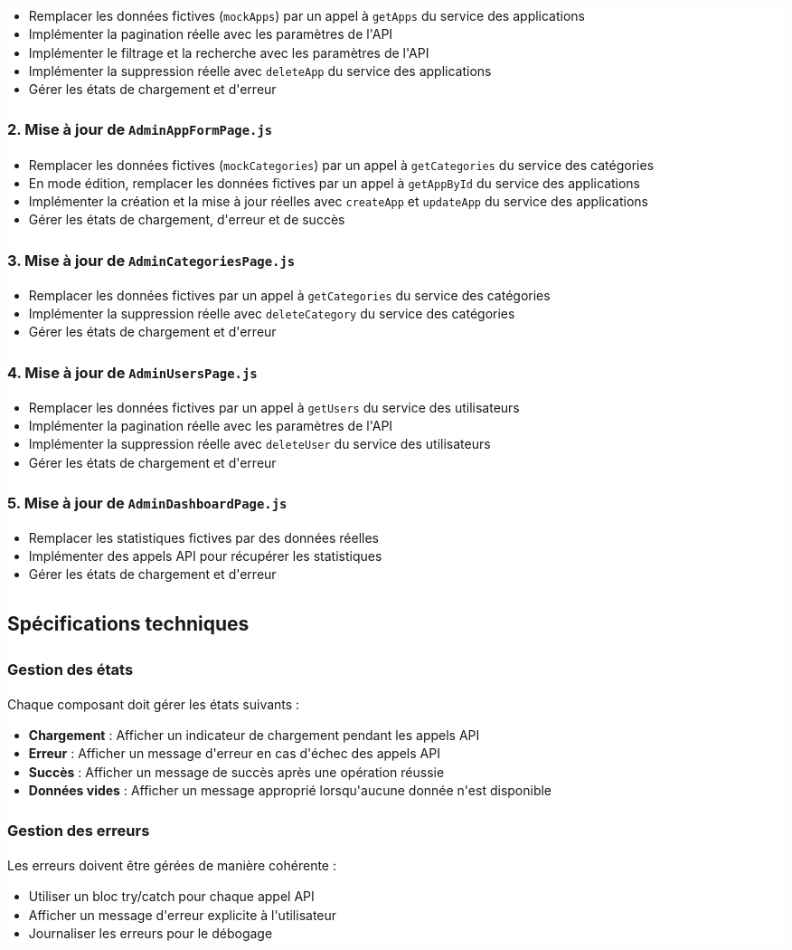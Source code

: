 - Remplacer les données fictives (`mockApps`) par un appel à `getApps` du service des applications
- Implémenter la pagination réelle avec les paramètres de l'API
- Implémenter le filtrage et la recherche avec les paramètres de l'API
- Implémenter la suppression réelle avec `deleteApp` du service des applications
- Gérer les états de chargement et d'erreur

### 2. Mise à jour de `AdminAppFormPage.js`

- Remplacer les données fictives (`mockCategories`) par un appel à `getCategories` du service des catégories
- En mode édition, remplacer les données fictives par un appel à `getAppById` du service des applications
- Implémenter la création et la mise à jour réelles avec `createApp` et `updateApp` du service des applications
- Gérer les états de chargement, d'erreur et de succès

### 3. Mise à jour de `AdminCategoriesPage.js`

- Remplacer les données fictives par un appel à `getCategories` du service des catégories
- Implémenter la suppression réelle avec `deleteCategory` du service des catégories
- Gérer les états de chargement et d'erreur

### 4. Mise à jour de `AdminUsersPage.js`

- Remplacer les données fictives par un appel à `getUsers` du service des utilisateurs
- Implémenter la pagination réelle avec les paramètres de l'API
- Implémenter la suppression réelle avec `deleteUser` du service des utilisateurs
- Gérer les états de chargement et d'erreur

### 5. Mise à jour de `AdminDashboardPage.js`

- Remplacer les statistiques fictives par des données réelles
- Implémenter des appels API pour récupérer les statistiques
- Gérer les états de chargement et d'erreur

## Spécifications techniques

### Gestion des états

Chaque composant doit gérer les états suivants :

- **Chargement** : Afficher un indicateur de chargement pendant les appels API
- **Erreur** : Afficher un message d'erreur en cas d'échec des appels API
- **Succès** : Afficher un message de succès après une opération réussie
- **Données vides** : Afficher un message approprié lorsqu'aucune donnée n'est disponible

### Gestion des erreurs

Les erreurs doivent être gérées de manière cohérente :

- Utiliser un bloc try/catch pour chaque appel API
- Afficher un message d'erreur explicite à l'utilisateur
- Journaliser les erreurs pour le débogage
